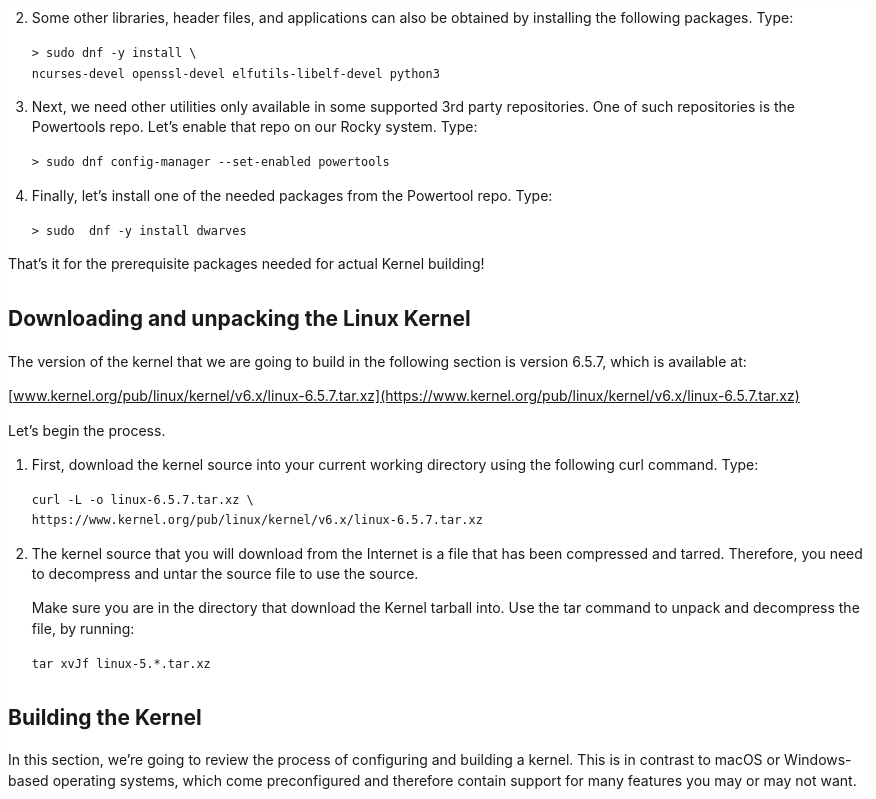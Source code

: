 2. Some other libraries, header files, and applications can also be obtained by installing the following packages. Type:

    ```
    > sudo dnf -y install \
    ncurses-devel openssl-devel elfutils-libelf-devel python3
    ```

3. Next, we need other utilities only available in some supported 3rd party repositories. One of such repositories is the Powertools repo. Let’s enable that repo on our Rocky system. Type:

    ```
    > sudo dnf config-manager --set-enabled powertools
    ```

4. Finally, let’s install one of the needed packages from the Powertool repo. Type:

    ```
    > sudo  dnf -y install dwarves
    ```

That’s it for the prerequisite packages needed for actual Kernel building!

## Downloading and unpacking the Linux Kernel

The version of the kernel that we are going to build in the following section is version 6.5.7, which is available at:

[www.kernel.org/pub/linux/kernel/v6.x/linux-6.5.7.tar.xz](https://www.kernel.org/pub/linux/kernel/v6.x/linux-6.5.7.tar.xz)

Let’s begin the process.

1. First, download the kernel source into your current working directory using the following curl command. Type:

    ```
    curl -L -o linux-6.5.7.tar.xz \
    https://www.kernel.org/pub/linux/kernel/v6.x/linux-6.5.7.tar.xz
    ```

2. The kernel source that you will download from the Internet is a file that has been compressed and tarred. Therefore, you need to decompress and untar the source file to use the source. 

    Make sure you are in the directory that download the Kernel tarball into. Use the tar command to unpack and decompress the file, by running:

    ```
    tar xvJf linux-5.*.tar.xz
    ```

## Building the Kernel

In this section, we’re going to review the process of configuring and building a kernel. This is in contrast to macOS or Windows-based operating systems, which come preconfigured and therefore contain support for many features you may or may not want.
